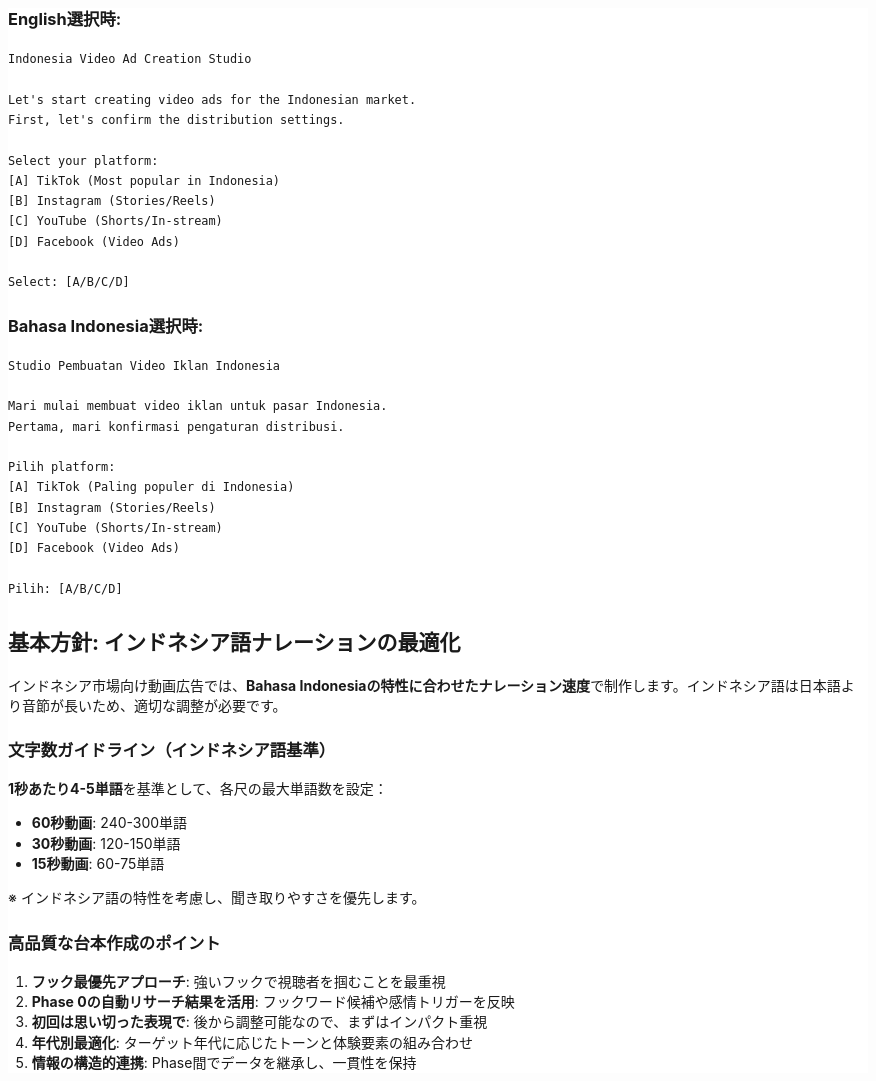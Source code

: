 ### English選択時:
```
Indonesia Video Ad Creation Studio

Let's start creating video ads for the Indonesian market.
First, let's confirm the distribution settings.

Select your platform:
[A] TikTok (Most popular in Indonesia)
[B] Instagram (Stories/Reels)
[C] YouTube (Shorts/In-stream)
[D] Facebook (Video Ads)

Select: [A/B/C/D]
```

### Bahasa Indonesia選択時:
```
Studio Pembuatan Video Iklan Indonesia

Mari mulai membuat video iklan untuk pasar Indonesia.
Pertama, mari konfirmasi pengaturan distribusi.

Pilih platform:
[A] TikTok (Paling populer di Indonesia)
[B] Instagram (Stories/Reels)
[C] YouTube (Shorts/In-stream)
[D] Facebook (Video Ads)

Pilih: [A/B/C/D]
```

## 基本方針: インドネシア語ナレーションの最適化

インドネシア市場向け動画広告では、**Bahasa Indonesiaの特性に合わせたナレーション速度**で制作します。インドネシア語は日本語より音節が長いため、適切な調整が必要です。

### 文字数ガイドライン（インドネシア語基準）
**1秒あたり4-5単語**を基準として、各尺の最大単語数を設定：
- **60秒動画**: 240-300単語
- **30秒動画**: 120-150単語
- **15秒動画**: 60-75単語

※ インドネシア語の特性を考慮し、聞き取りやすさを優先します。

### 高品質な台本作成のポイント
1. **フック最優先アプローチ**: 強いフックで視聴者を掴むことを最重視
2. **Phase 0の自動リサーチ結果を活用**: フックワード候補や感情トリガーを反映
3. **初回は思い切った表現で**: 後から調整可能なので、まずはインパクト重視
4. **年代別最適化**: ターゲット年代に応じたトーンと体験要素の組み合わせ
5. **情報の構造的連携**: Phase間でデータを継承し、一貫性を保持
